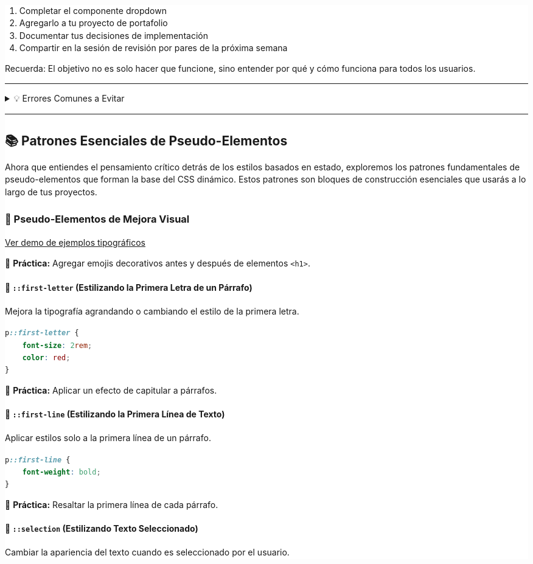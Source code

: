 1. Completar el componente dropdown
2. Agregarlo a tu proyecto de portafolio
3. Documentar tus decisiones de implementación
4. Compartir en la sesión de revisión por pares de la próxima semana

Recuerda: El objetivo no es solo hacer que funcione, sino entender por qué y cómo funciona para todos los usuarios.

---

<details><summary>💡 Errores Comunes a Evitar</summary></details>

---

## 📚 Patrones Esenciales de Pseudo-Elementos

Ahora que entiendes el pensamiento crítico detrás de los estilos basados en estado, exploremos los patrones fundamentales de pseudo-elementos que forman la base del CSS dinámico. Estos patrones son bloques de construcción esenciales que usarás a lo largo de tus proyectos.

### 🎨 Pseudo-Elementos de Mejora Visual

[Ver demo de ejemplos tipográficos](demo/typography.html)

📌 **Práctica:** Agregar emojis decorativos antes y después de elementos `<h1>`.

#### 🔹 **`::first-letter` (Estilizando la Primera Letra de un Párrafo)**

Mejora la tipografía agrandando o cambiando el estilo de la primera letra.

```css
p::first-letter {
	font-size: 2rem;
	color: red;
}
```

📌 **Práctica:** Aplicar un efecto de capitular a párrafos.

#### 🔹 **`::first-line` (Estilizando la Primera Línea de Texto)**

Aplicar estilos solo a la primera línea de un párrafo.

```css
p::first-line {
	font-weight: bold;
}
```

📌 **Práctica:** Resaltar la primera línea de cada párrafo.

#### 🔹 **`::selection` (Estilizando Texto Seleccionado)**

Cambiar la apariencia del texto cuando es seleccionado por el usuario.
